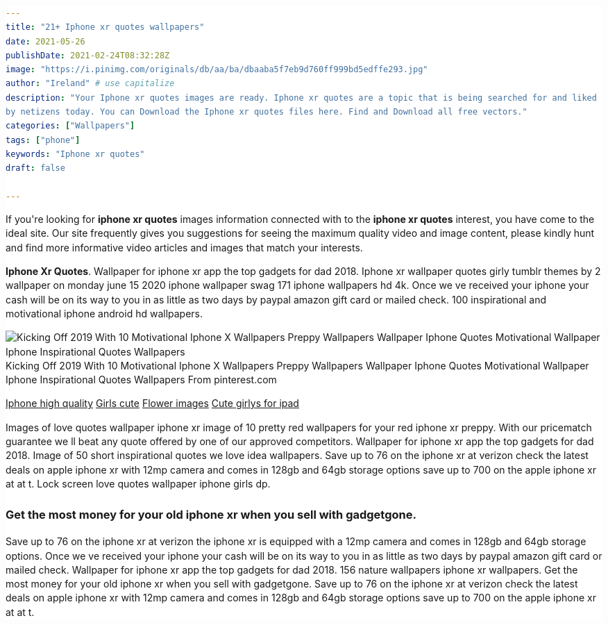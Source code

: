 ```yaml
---
title: "21+ Iphone xr quotes wallpapers"
date: 2021-05-26
publishDate: 2021-02-24T08:32:28Z
image: "https://i.pinimg.com/originals/db/aa/ba/dbaaba5f7eb9d760ff999bd5edffe293.jpg"
author: "Ireland" # use capitalize
description: "Your Iphone xr quotes images are ready. Iphone xr quotes are a topic that is being searched for and liked by netizens today. You can Download the Iphone xr quotes files here. Find and Download all free vectors."
categories: ["Wallpapers"]
tags: ["phone"]
keywords: "Iphone xr quotes"
draft: false

---
```


If you're looking for **iphone xr quotes** images information connected with to the **iphone xr quotes** interest, you have come to the ideal  site.  Our site frequently  gives you  suggestions  for seeing  the maximum  quality video and image  content, please kindly hunt and find more informative video articles and images  that match your interests.

**Iphone Xr Quotes**. Wallpaper for iphone xr app the top gadgets for dad 2018. Iphone xr wallpaper quotes girly tumblr themes by 2 wallpaper on monday june 15 2020 iphone wallpaper swag 171 iphone wallpapers hd 4k. Once we ve received your iphone your cash will be on its way to you in as little as two days by paypal amazon gift card or mailed check. 100 inspirational and motivational iphone android hd wallpapers.

![Kicking Off 2019 With 10 Motivational Iphone X Wallpapers Preppy Wallpapers Wallpaper Iphone Quotes Motivational Wallpaper Iphone Inspirational Quotes Wallpapers](https://i.pinimg.com/736x/5b/6f/75/5b6f75ee86b3cc3d6b98f615a29b338f.jpg "Kicking Off 2019 With 10 Motivational Iphone X Wallpapers Preppy Wallpapers Wallpaper Iphone Quotes Motivational Wallpaper Iphone Inspirational Quotes Wallpapers")
Kicking Off 2019 With 10 Motivational Iphone X Wallpapers Preppy Wallpapers Wallpaper Iphone Quotes Motivational Wallpaper Iphone Inspirational Quotes Wallpapers From pinterest.com

[Iphone high quality](/iphone-high-quality/)
[Girls cute](/girls-cute/)
[Flower images](/flower-images/)
[Cute girlys for ipad](/cute-girlys-for-ipad/)

Images of love quotes wallpaper iphone xr image of 10 pretty red wallpapers for your red iphone xr preppy. With our pricematch guarantee we ll beat any quote offered by one of our approved competitors. Wallpaper for iphone xr app the top gadgets for dad 2018. Image of 50 short inspirational quotes we love idea wallpapers. Save up to 76 on the iphone xr at verizon check the latest deals on apple iphone xr with 12mp camera and comes in 128gb and 64gb storage options save up to 700 on the apple iphone xr at at t. Lock screen love quotes wallpaper iphone girls dp.

### Get the most money for your old iphone xr when you sell with gadgetgone.

Save up to 76 on the iphone xr at verizon the iphone xr is equipped with a 12mp camera and comes in 128gb and 64gb storage options. Once we ve received your iphone your cash will be on its way to you in as little as two days by paypal amazon gift card or mailed check. Wallpaper for iphone xr app the top gadgets for dad 2018. 156 nature wallpapers iphone xr wallpapers. Get the most money for your old iphone xr when you sell with gadgetgone. Save up to 76 on the iphone xr at verizon check the latest deals on apple iphone xr with 12mp camera and comes in 128gb and 64gb storage options save up to 700 on the apple iphone xr at at t.
